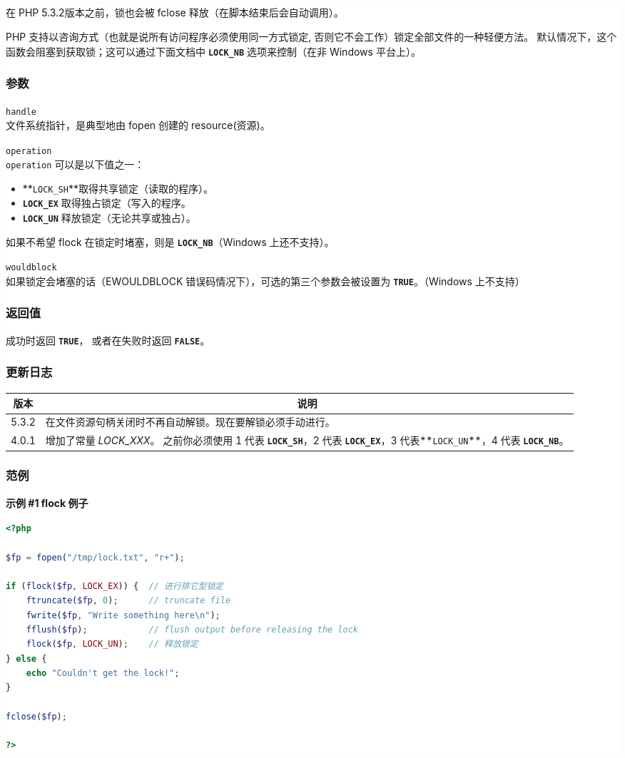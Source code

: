 在 PHP 5.3.2版本之前，锁也会被 <span class="function">fclose</span>
释放（在脚本结束后会自动调用）。

PHP 支持以咨询方式（也就是说所有访问程序必须使用同一方式锁定,
否则它不会工作）锁定全部文件的一种轻便方法。
默认情况下，这个函数会阻塞到获取锁；这可以通过下面文档中 **`LOCK_NB`**
选项来控制（在非 Windows 平台上）。

### 参数

`handle`  
文件系统指针，是典型地由 <span class="function">fopen</span> 创建的
<span class="type">resource</span>(资源)。

`operation`  
`operation` 可以是以下值之一：

-   <span class="simpara"> **`LOCK_SH`**取得共享锁定（读取的程序）。
    </span>
-   <span class="simpara"> **`LOCK_EX`** 取得独占锁定（写入的程序。
    </span>
-   <span class="simpara"> **`LOCK_UN`** 释放锁定（无论共享或独占）。
    </span>

如果不希望 <span class="function">flock</span> 在锁定时堵塞，则是
**`LOCK_NB`**（Windows 上还不支持）。

`wouldblock`  
如果锁定会堵塞的话（EWOULDBLOCK
错误码情况下），可选的第三个参数会被设置为 **`TRUE`**。（Windows
上不支持）

### 返回值

成功时返回 **`TRUE`**， 或者在失败时返回 **`FALSE`**。

### 更新日志

| 版本  | 说明                                                                                                                            |
|-------|---------------------------------------------------------------------------------------------------------------------------------|
| 5.3.2 | 在文件资源句柄关闭时不再自动解锁。现在要解锁必须手动进行。                                                                      |
| 4.0.1 | 增加了常量 *LOCK\_XXX*。 之前你必须使用 1 代表 **`LOCK_SH`**，2 代表 **`LOCK_EX`**，3 代表**`LOCK_UN`**，4 代表 **`LOCK_NB`**。 |

### 范例

**示例 \#1 <span class="function">flock</span> 例子**

``` php
<?php

$fp = fopen("/tmp/lock.txt", "r+");

if (flock($fp, LOCK_EX)) {  // 进行排它型锁定
    ftruncate($fp, 0);      // truncate file
    fwrite($fp, "Write something here\n");
    fflush($fp);            // flush output before releasing the lock
    flock($fp, LOCK_UN);    // 释放锁定
} else {
    echo "Couldn't get the lock!";
}

fclose($fp);

?>
```
